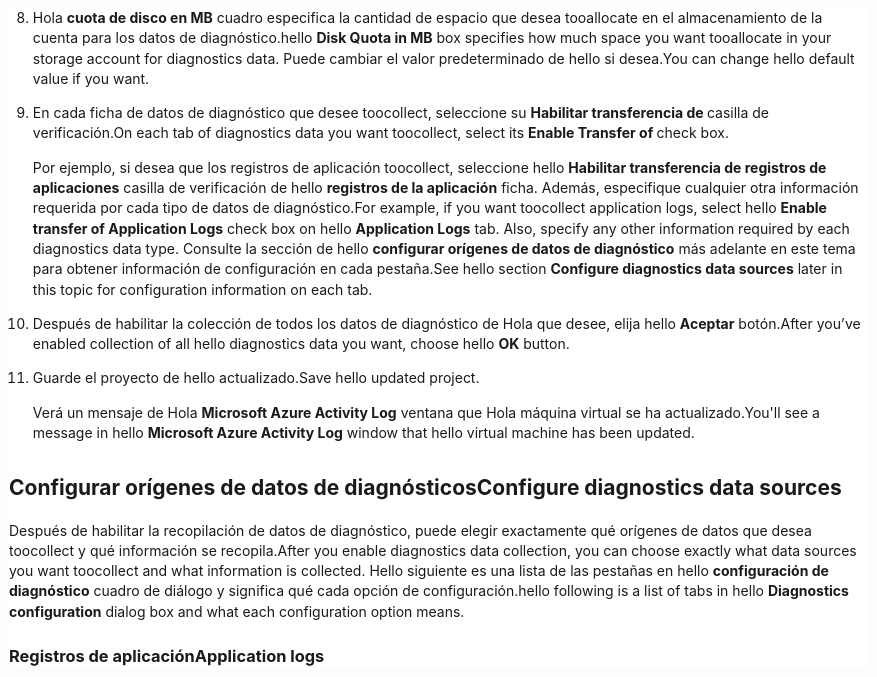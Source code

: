 8. <span data-ttu-id="d4720-214">Hola **cuota de disco en MB** cuadro especifica la cantidad de espacio que desea tooallocate en el almacenamiento de la cuenta para los datos de diagnóstico.</span><span class="sxs-lookup"><span data-stu-id="d4720-214">hello **Disk Quota in MB** box specifies how much space you want tooallocate in your storage account for diagnostics data.</span></span> <span data-ttu-id="d4720-215">Puede cambiar el valor predeterminado de hello si desea.</span><span class="sxs-lookup"><span data-stu-id="d4720-215">You can change hello default value if you want.</span></span>
9. <span data-ttu-id="d4720-216">En cada ficha de datos de diagnóstico que desee toocollect, seleccione su **Habilitar transferencia de <log type>**  casilla de verificación.</span><span class="sxs-lookup"><span data-stu-id="d4720-216">On each tab of diagnostics data you want toocollect, select its **Enable Transfer of <log type>** check box.</span></span>
   
    <span data-ttu-id="d4720-217">Por ejemplo, si desea que los registros de aplicación toocollect, seleccione hello **Habilitar transferencia de registros de aplicaciones** casilla de verificación de hello **registros de la aplicación** ficha. Además, especifique cualquier otra información requerida por cada tipo de datos de diagnóstico.</span><span class="sxs-lookup"><span data-stu-id="d4720-217">For example, if you want toocollect application logs, select hello **Enable transfer of Application Logs** check box on hello **Application Logs** tab. Also, specify any other information required by each diagnostics data type.</span></span> <span data-ttu-id="d4720-218">Consulte la sección de hello **configurar orígenes de datos de diagnóstico** más adelante en este tema para obtener información de configuración en cada pestaña.</span><span class="sxs-lookup"><span data-stu-id="d4720-218">See hello section **Configure diagnostics data sources** later in this topic for configuration information on each tab.</span></span>
10. <span data-ttu-id="d4720-219">Después de habilitar la colección de todos los datos de diagnóstico de Hola que desee, elija hello **Aceptar** botón.</span><span class="sxs-lookup"><span data-stu-id="d4720-219">After you’ve enabled collection of all hello diagnostics data you want, choose hello **OK** button.</span></span>
11. <span data-ttu-id="d4720-220">Guarde el proyecto de hello actualizado.</span><span class="sxs-lookup"><span data-stu-id="d4720-220">Save hello updated project.</span></span>
    
     <span data-ttu-id="d4720-221">Verá un mensaje de Hola **Microsoft Azure Activity Log** ventana que Hola máquina virtual se ha actualizado.</span><span class="sxs-lookup"><span data-stu-id="d4720-221">You'll see a message in hello **Microsoft Azure Activity Log** window that hello virtual machine has been updated.</span></span>

## <a name="configure-diagnostics-data-sources"></a><span data-ttu-id="d4720-222">Configurar orígenes de datos de diagnósticos</span><span class="sxs-lookup"><span data-stu-id="d4720-222">Configure diagnostics data sources</span></span>
<span data-ttu-id="d4720-223">Después de habilitar la recopilación de datos de diagnóstico, puede elegir exactamente qué orígenes de datos que desea toocollect y qué información se recopila.</span><span class="sxs-lookup"><span data-stu-id="d4720-223">After you enable diagnostics data collection, you can choose exactly what data sources you want toocollect and what information is collected.</span></span> <span data-ttu-id="d4720-224">Hello siguiente es una lista de las pestañas en hello **configuración de diagnóstico** cuadro de diálogo y significa qué cada opción de configuración.</span><span class="sxs-lookup"><span data-stu-id="d4720-224">hello following is a list of tabs in hello **Diagnostics configuration** dialog box and what each configuration option means.</span></span>

### <a name="application-logs"></a><span data-ttu-id="d4720-225">Registros de aplicación</span><span class="sxs-lookup"><span data-stu-id="d4720-225">Application logs</span></span>